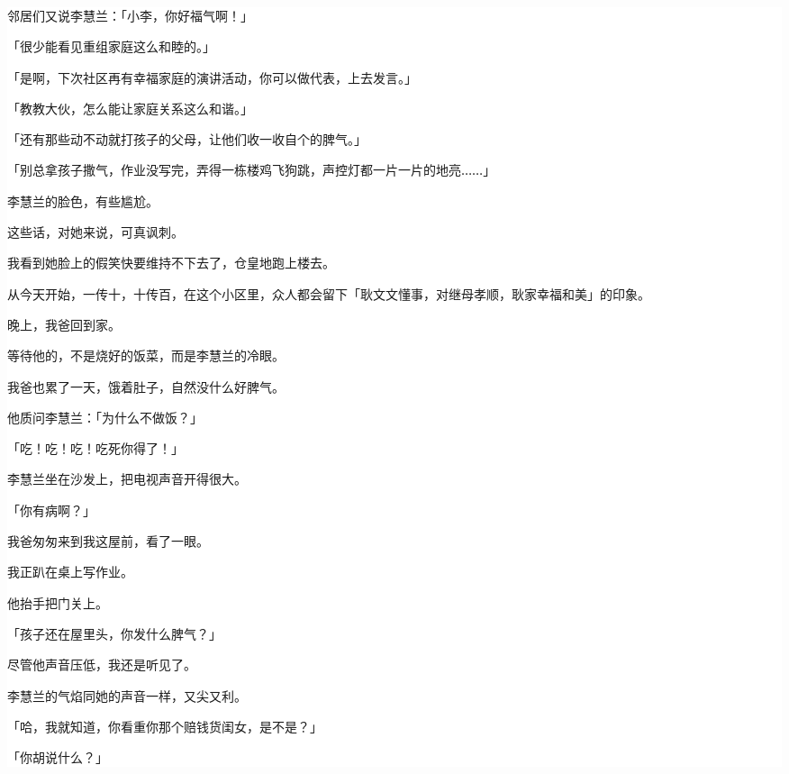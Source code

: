 邻居们又说李慧兰：「小李，你好福气啊！」


「很少能看见重组家庭这么和睦的。」


「是啊，下次社区再有幸福家庭的演讲活动，你可以做代表，上去发言。」


「教教大伙，怎么能让家庭关系这么和谐。」


「还有那些动不动就打孩子的父母，让他们收一收自个的脾气。」


「别总拿孩子撒气，作业没写完，弄得一栋楼鸡飞狗跳，声控灯都一片一片的地亮……」


李慧兰的脸色，有些尴尬。


这些话，对她来说，可真讽刺。


我看到她脸上的假笑快要维持不下去了，仓皇地跑上楼去。


从今天开始，一传十，十传百，在这个小区里，众人都会留下「耿文文懂事，对继母孝顺，耿家幸福和美」的印象。


晚上，我爸回到家。


等待他的，不是烧好的饭菜，而是李慧兰的冷眼。


我爸也累了一天，饿着肚子，自然没什么好脾气。


他质问李慧兰：「为什么不做饭？」


「吃！吃！吃！吃死你得了！」


李慧兰坐在沙发上，把电视声音开得很大。


「你有病啊？」


我爸匆匆来到我这屋前，看了一眼。


我正趴在桌上写作业。


他抬手把门关上。


「孩子还在屋里头，你发什么脾气？」


尽管他声音压低，我还是听见了。


李慧兰的气焰同她的声音一样，又尖又利。


「哈，我就知道，你看重你那个赔钱货闺女，是不是？」


「你胡说什么？」
